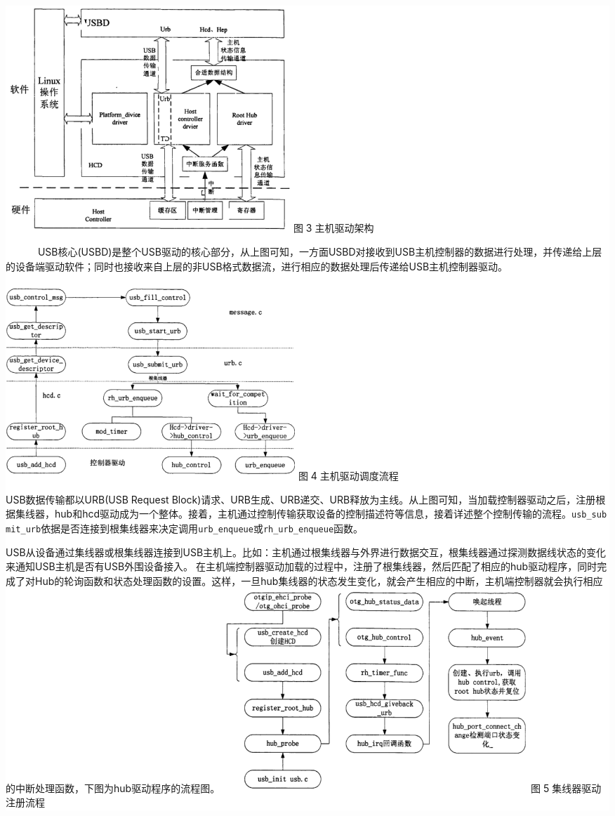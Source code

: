 ![figure3 主机驱动架构](/assets/images/bsp/USB_3.png)
图 3 主机驱动架构

　　　 USB核心(USBD)是整个USB驱动的核心部分，从上图可知，一方面USBD对接收到USB主机控制器的数据进行处理，并传递给上层的设备端驱动软件；同时也接收来自上层的非USB格式数据流，进行相应的数据处理后传递给USB主机控制器驱动。

![figure4 主机驱动调度流程](/assets/images/bsp/USB_4.png)
图 4 主机驱动调度流程

USB数据传输都以URB(USB Request Block)请求、URB生成、URB递交、URB释放为主线。从上图可知，当加载控制器驱动之后，注册根据集线器，hub和hcd驱动成为一个整体。接着，主机通过控制传输获取设备的控制描述符等信息，接着详述整个控制传输的流程。`usb_submit_urb`依据是否连接到根集线器来决定调用`urb_enqueue`或`rh_urb_enqueue`函数。

USB从设备通过集线器或根集线器连接到USB主机上。比如：主机通过根集线器与外界进行数据交互，根集线器通过探测数据线状态的变化来通知USB主机是否有USB外围设备接入。
在主机端控制器驱动加载的过程中，注册了根集线器，然后匹配了相应的hub驱动程序，同时完成了对Hub的轮询函数和状态处理函数的设置。这样，一旦hub集线器的状态发生变化，就会产生相应的中断，主机端控制器就会执行相应的中断处理函数，下图为hub驱动程序的流程图。
![figure5 集线器驱动注册流程](/assets/images/bsp/USB_5.png)
图 5 集线器驱动注册流程
